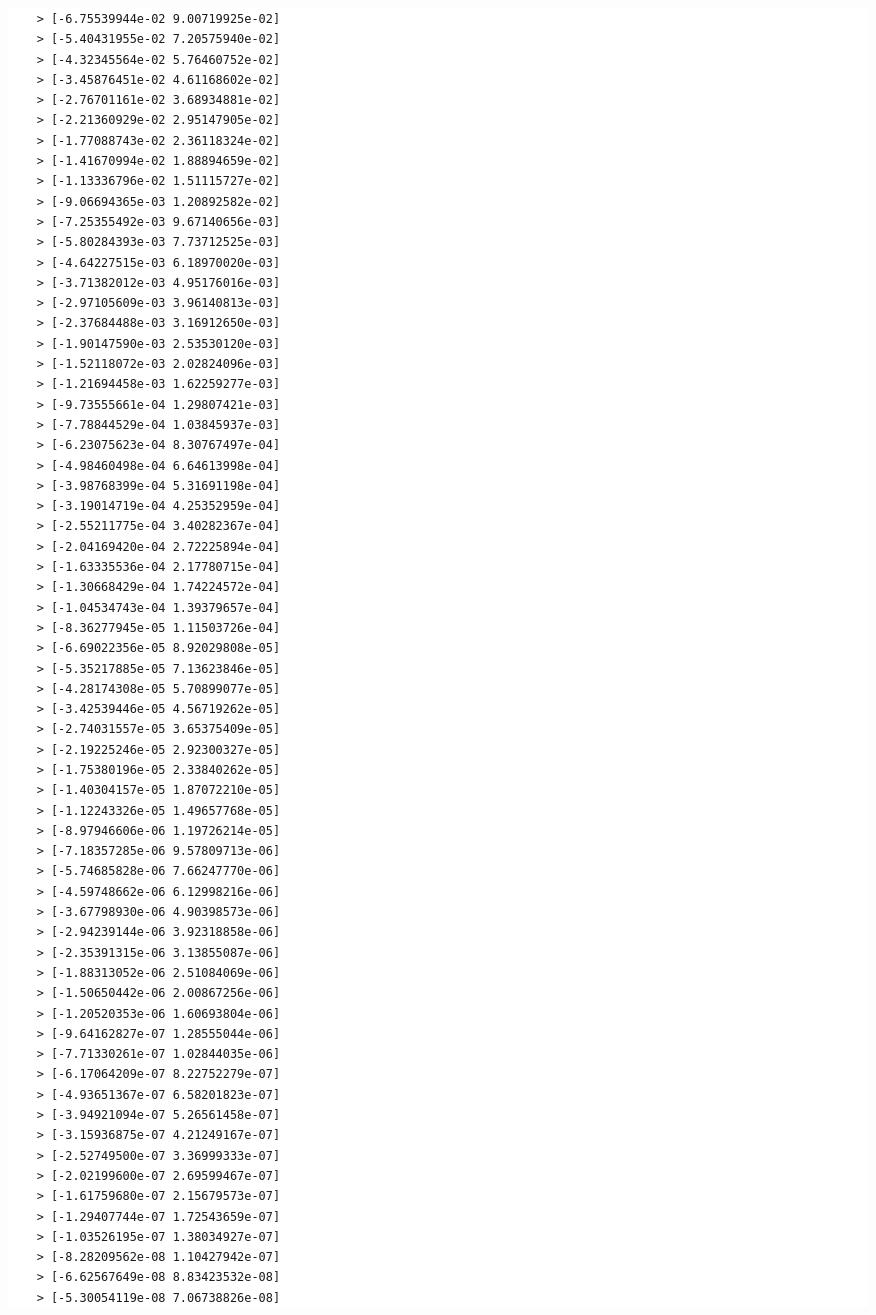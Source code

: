         > [-6.75539944e-02 9.00719925e-02]  
        > [-5.40431955e-02 7.20575940e-02]  
        > [-4.32345564e-02 5.76460752e-02]  
        > [-3.45876451e-02 4.61168602e-02]  
        > [-2.76701161e-02 3.68934881e-02]  
        > [-2.21360929e-02 2.95147905e-02]  
        > [-1.77088743e-02 2.36118324e-02]  
        > [-1.41670994e-02 1.88894659e-02]  
        > [-1.13336796e-02 1.51115727e-02]  
        > [-9.06694365e-03 1.20892582e-02]  
        > [-7.25355492e-03 9.67140656e-03]  
        > [-5.80284393e-03 7.73712525e-03]  
        > [-4.64227515e-03 6.18970020e-03]  
        > [-3.71382012e-03 4.95176016e-03]  
        > [-2.97105609e-03 3.96140813e-03]  
        > [-2.37684488e-03 3.16912650e-03]  
        > [-1.90147590e-03 2.53530120e-03]  
        > [-1.52118072e-03 2.02824096e-03]  
        > [-1.21694458e-03 1.62259277e-03]  
        > [-9.73555661e-04 1.29807421e-03]  
        > [-7.78844529e-04 1.03845937e-03]  
        > [-6.23075623e-04 8.30767497e-04]  
        > [-4.98460498e-04 6.64613998e-04]  
        > [-3.98768399e-04 5.31691198e-04]  
        > [-3.19014719e-04 4.25352959e-04]  
        > [-2.55211775e-04 3.40282367e-04]  
        > [-2.04169420e-04 2.72225894e-04]  
        > [-1.63335536e-04 2.17780715e-04]  
        > [-1.30668429e-04 1.74224572e-04]  
        > [-1.04534743e-04 1.39379657e-04]  
        > [-8.36277945e-05 1.11503726e-04]  
        > [-6.69022356e-05 8.92029808e-05]  
        > [-5.35217885e-05 7.13623846e-05]  
        > [-4.28174308e-05 5.70899077e-05]  
        > [-3.42539446e-05 4.56719262e-05]  
        > [-2.74031557e-05 3.65375409e-05]  
        > [-2.19225246e-05 2.92300327e-05]  
        > [-1.75380196e-05 2.33840262e-05]  
        > [-1.40304157e-05 1.87072210e-05]  
        > [-1.12243326e-05 1.49657768e-05]  
        > [-8.97946606e-06 1.19726214e-05]  
        > [-7.18357285e-06 9.57809713e-06]  
        > [-5.74685828e-06 7.66247770e-06]  
        > [-4.59748662e-06 6.12998216e-06]  
        > [-3.67798930e-06 4.90398573e-06]  
        > [-2.94239144e-06 3.92318858e-06]  
        > [-2.35391315e-06 3.13855087e-06]  
        > [-1.88313052e-06 2.51084069e-06]  
        > [-1.50650442e-06 2.00867256e-06]  
        > [-1.20520353e-06 1.60693804e-06]  
        > [-9.64162827e-07 1.28555044e-06]  
        > [-7.71330261e-07 1.02844035e-06]  
        > [-6.17064209e-07 8.22752279e-07]  
        > [-4.93651367e-07 6.58201823e-07]  
        > [-3.94921094e-07 5.26561458e-07]  
        > [-3.15936875e-07 4.21249167e-07]  
        > [-2.52749500e-07 3.36999333e-07]  
        > [-2.02199600e-07 2.69599467e-07]  
        > [-1.61759680e-07 2.15679573e-07]  
        > [-1.29407744e-07 1.72543659e-07]  
        > [-1.03526195e-07 1.38034927e-07]  
        > [-8.28209562e-08 1.10427942e-07]  
        > [-6.62567649e-08 8.83423532e-08]  
        > [-5.30054119e-08 7.06738826e-08]  
